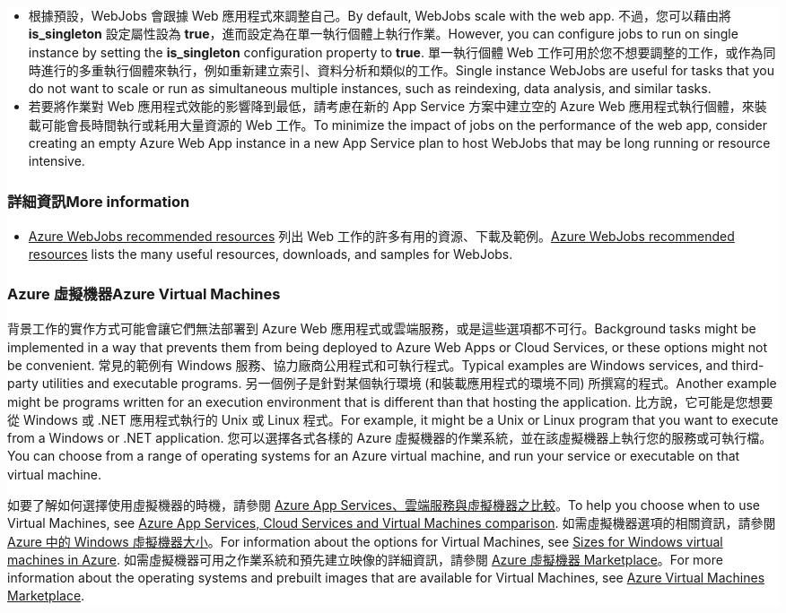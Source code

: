 * <span data-ttu-id="0d9b2-225">根據預設，WebJobs 會跟據 Web 應用程式來調整自己。</span><span class="sxs-lookup"><span data-stu-id="0d9b2-225">By default, WebJobs scale with the web app.</span></span> <span data-ttu-id="0d9b2-226">不過，您可以藉由將 **is_singleton** 設定屬性設為 **true**，進而設定為在單一執行個體上執行作業。</span><span class="sxs-lookup"><span data-stu-id="0d9b2-226">However, you can configure jobs to run on single instance by setting the **is_singleton** configuration property to **true**.</span></span> <span data-ttu-id="0d9b2-227">單一執行個體 Web 工作可用於您不想要調整的工作，或作為同時進行的多重執行個體來執行，例如重新建立索引、資料分析和類似的工作。</span><span class="sxs-lookup"><span data-stu-id="0d9b2-227">Single instance WebJobs are useful for tasks that you do not want to scale or run as simultaneous multiple instances, such as reindexing, data analysis, and similar tasks.</span></span>
* <span data-ttu-id="0d9b2-228">若要將作業對 Web 應用程式效能的影響降到最低，請考慮在新的 App Service 方案中建立空的 Azure Web 應用程式執行個體，來裝載可能會長時間執行或耗用大量資源的 Web 工作。</span><span class="sxs-lookup"><span data-stu-id="0d9b2-228">To minimize the impact of jobs on the performance of the web app, consider creating an empty Azure Web App instance in a new App Service plan to host WebJobs that may be long running or resource intensive.</span></span>

### <a name="more-information"></a><span data-ttu-id="0d9b2-229">詳細資訊</span><span class="sxs-lookup"><span data-stu-id="0d9b2-229">More information</span></span>
* <span data-ttu-id="0d9b2-230">[Azure WebJobs recommended resources](/azure/app-service-web/websites-webjobs-resources) 列出 Web 工作的許多有用的資源、下載及範例。</span><span class="sxs-lookup"><span data-stu-id="0d9b2-230">[Azure WebJobs recommended resources](/azure/app-service-web/websites-webjobs-resources) lists the many useful resources, downloads, and samples for WebJobs.</span></span>

### <a name="azure-virtual-machines"></a><span data-ttu-id="0d9b2-231">Azure 虛擬機器</span><span class="sxs-lookup"><span data-stu-id="0d9b2-231">Azure Virtual Machines</span></span>
<span data-ttu-id="0d9b2-232">背景工作的實作方式可能會讓它們無法部署到 Azure Web 應用程式或雲端服務，或是這些選項都不可行。</span><span class="sxs-lookup"><span data-stu-id="0d9b2-232">Background tasks might be implemented in a way that prevents them from being deployed to Azure Web Apps or Cloud Services, or these options might not be convenient.</span></span> <span data-ttu-id="0d9b2-233">常見的範例有 Windows 服務、協力廠商公用程式和可執行程式。</span><span class="sxs-lookup"><span data-stu-id="0d9b2-233">Typical examples are Windows services, and third-party utilities and executable programs.</span></span> <span data-ttu-id="0d9b2-234">另一個例子是針對某個執行環境 (和裝載應用程式的環境不同) 所撰寫的程式。</span><span class="sxs-lookup"><span data-stu-id="0d9b2-234">Another example might be programs written for an execution environment that is different than that hosting the application.</span></span> <span data-ttu-id="0d9b2-235">比方說，它可能是您想要從 Windows 或 .NET 應用程式執行的 Unix 或 Linux 程式。</span><span class="sxs-lookup"><span data-stu-id="0d9b2-235">For example, it might be a Unix or Linux program that you want to execute from a Windows or .NET application.</span></span> <span data-ttu-id="0d9b2-236">您可以選擇各式各樣的 Azure 虛擬機器的作業系統，並在該虛擬機器上執行您的服務或可執行檔。</span><span class="sxs-lookup"><span data-stu-id="0d9b2-236">You can choose from a range of operating systems for an Azure virtual machine, and run your service or executable on that virtual machine.</span></span>

<span data-ttu-id="0d9b2-237">如要了解如何選擇使用虛擬機器的時機，請參閱 [Azure App Services、雲端服務與虛擬機器之比較](/azure/app-service-web/choose-web-site-cloud-service-vm/)。</span><span class="sxs-lookup"><span data-stu-id="0d9b2-237">To help you choose when to use Virtual Machines, see [Azure App Services, Cloud Services and Virtual Machines comparison](/azure/app-service-web/choose-web-site-cloud-service-vm/).</span></span> <span data-ttu-id="0d9b2-238">如需虛擬機器選項的相關資訊，請參閱 [Azure 中的 Windows 虛擬機器大小](/azure/virtual-machines/windows/sizes)。</span><span class="sxs-lookup"><span data-stu-id="0d9b2-238">For information about the options for Virtual Machines, see [Sizes for Windows virtual machines in Azure](/azure/virtual-machines/windows/sizes).</span></span> <span data-ttu-id="0d9b2-239">如需虛擬機器可用之作業系統和預先建立映像的詳細資訊，請參閱 [Azure 虛擬機器 Marketplace](https://azure.microsoft.com/gallery/virtual-machines/)。</span><span class="sxs-lookup"><span data-stu-id="0d9b2-239">For more information about the operating systems and prebuilt images that are available for Virtual Machines, see [Azure Virtual Machines Marketplace](https://azure.microsoft.com/gallery/virtual-machines/).</span></span>
